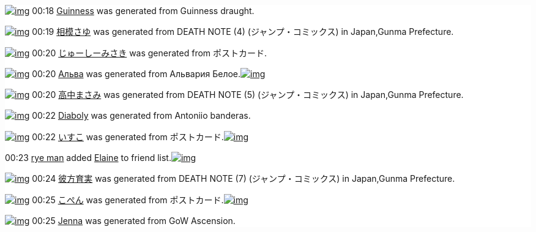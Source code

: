 [![img](http://kacdn04.appspot.com/4669633667792896/2963e.png)](http://www.barcodekanojo.com/kanojo/2709168/Guinness) 00:18 [Guinness](http://www.barcodekanojo.com/kanojo/2709168/Guinness) was generated from Guinness draught.

[![img](http://kacdn04.appspot.com/5667602873450496/adc4.png)](http://www.barcodekanojo.com/kanojo/2709169/%E7%9B%B8%E6%A8%A1%E3%81%95%E3%82%86) 00:19 [相模さゆ](http://www.barcodekanojo.com/kanojo/2709169/%E7%9B%B8%E6%A8%A1%E3%81%95%E3%82%86) was generated from DEATH NOTE (4) (ジャンプ・コミックス) in Japan,Gunma Prefecture.

[![img](http://kacdn04.appspot.com/6359659543789568/25ec.png)](http://www.barcodekanojo.com/kanojo/2709170/%E3%81%98%E3%82%85%E3%83%BC%E3%81%97%E3%83%BC%E3%81%BF%E3%81%95%E3%81%8D) 00:20 [じゅーしーみさき](http://www.barcodekanojo.com/kanojo/2709170/%E3%81%98%E3%82%85%E3%83%BC%E3%81%97%E3%83%BC%E3%81%BF%E3%81%95%E3%81%8D) was generated from ポストカード.

[![img](http://kacdn01.appspot.com/4603027314966528/115d.png)](http://www.barcodekanojo.com/kanojo/2709171/%20%D0%90%D0%BB%D1%8C%D0%B2%D0%B0) 00:20 [ Альва](http://www.barcodekanojo.com/kanojo/2709171/%20%D0%90%D0%BB%D1%8C%D0%B2%D0%B0) was generated from Альвария Белое.[![img](http://kacdn03.appspot.com/5608718603386880/9a501.jpg)](http://www.barcodekanojo.com/product_images/barcode/5236192/1387984773/%D0%90%D0%BB%D1%8C%D0%B2%D0%B0%D1%80%D0%B8%D1%8F%20%D0%91%D0%B5%D0%BB%D0%BE%D0%B5.jpg)

[![img](http://kacdn01.appspot.com/5401453950664704/d182.png)](http://www.barcodekanojo.com/kanojo/2709172/%E9%AB%98%E4%B8%AD%E3%81%BE%E3%81%95%E3%81%BF) 00:20 [高中まさみ](http://www.barcodekanojo.com/kanojo/2709172/%E9%AB%98%E4%B8%AD%E3%81%BE%E3%81%95%E3%81%BF) was generated from DEATH NOTE (5) (ジャンプ・コミックス) in Japan,Gunma Prefecture.

[![img](http://kacdn03.appspot.com/5422557540909056/2d17c.png)](http://www.barcodekanojo.com/kanojo/2709173/Diaboly) 00:22 [Diaboly](http://www.barcodekanojo.com/kanojo/2709173/Diaboly) was generated from Antoniio banderas.

[![img](http://kacdn01.appspot.com/5983051846778880/58cc.png)](http://www.barcodekanojo.com/kanojo/2709174/%E3%81%84%E3%81%99%E3%81%93) 00:22 [いすこ](http://www.barcodekanojo.com/kanojo/2709174/%E3%81%84%E3%81%99%E3%81%93) was generated from ポストカード.[![img](http://kacdn02.appspot.com/5559533980090368/ba5d.jpg)](http://www.barcodekanojo.com/product_images/barcode/4310250/1351160978/50x50x,PE3,P83,P9D,PE3,P82,PB9,PE3,P83,P88,PE3,P82,PAB,PE3,P83,PBC,PE3,P83,P89.jpg,qw=88,ah=88.pagespeed.ic.ul2-oDKpHc.jpg)

00:23 [rye man](http://www.barcodekanojo.com/user/428021/rye%20man) added [Elaine](http://www.barcodekanojo.com/kanojo/2537476/Elaine) to friend list.[![img](http://kacdn01.appspot.com/6088604963045376/7700.png)](http://www.barcodekanojo.com/kanojo/2537476/Elaine)

[![img](http://img827.imageshack.us/img827/4093/7xav.png)](http://www.barcodekanojo.com/kanojo/2709175/%E5%BD%BC%E6%96%B9%E8%82%B2%E5%AE%9F) 00:24 [彼方育実](http://www.barcodekanojo.com/kanojo/2709175/%E5%BD%BC%E6%96%B9%E8%82%B2%E5%AE%9F) was generated from DEATH NOTE (7) (ジャンプ・コミックス) in Japan,Gunma Prefecture.

[![img](http://kacdn03.appspot.com/5466513578393600/fb74.png)](http://www.barcodekanojo.com/kanojo/2709176/%E3%81%93%E3%81%BA%E3%82%93) 00:25 [こぺん](http://www.barcodekanojo.com/kanojo/2709176/%E3%81%93%E3%81%BA%E3%82%93) was generated from ポストカード.[![img](http://kacdn02.appspot.com/5705596959457280/4b11.jpg)](http://www.barcodekanojo.com/product_images/barcode/4310254/1351161134/50x50x,PE3,P83,P9D,PE3,P82,PB9,PE3,P83,P88,PE3,P82,PAB,PE3,P83,PBC,PE3,P83,P89.jpg,qw=88,ah=88.pagespeed.ic.SxGM1ZTruy.jpg)

[![img](http://img46.imageshack.us/img46/2958/fc1l.png)](http://www.barcodekanojo.com/kanojo/2709177/Jenna) 00:25 [Jenna](http://www.barcodekanojo.com/kanojo/2709177/Jenna) was generated from GoW Ascension.
